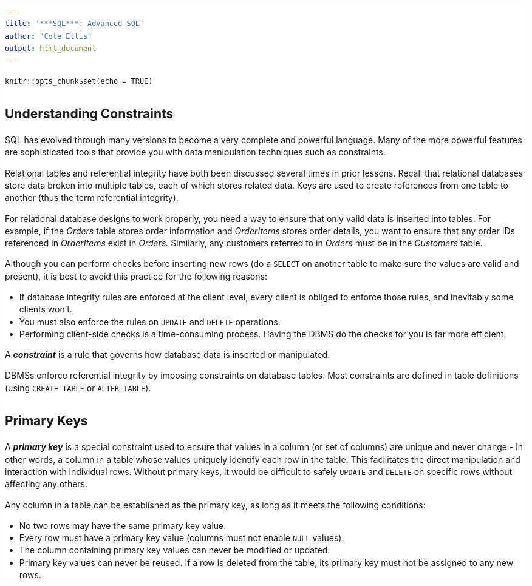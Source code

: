 ```yaml
---
title: '***SQL***: Advanced SQL'
author: "Cole Ellis"
output: html_document
---
```


```{r setup, include=FALSE}
knitr::opts_chunk$set(echo = TRUE)
```

## Understanding Constraints
SQL has evolved through many versions to become a very complete and powerful language. Many of the more powerful features are sophisticated tools that provide you with data manipulation techniques such as constraints.

Relational tables and referential integrity have both been discussed several times in prior lessons. Recall that relational databases store data broken into multiple tables, each of which stores related data. Keys are used to create references from one table to another (thus the term referential integrity).

For relational database designs to work properly, you need a way to ensure that only valid data is inserted into tables. For example, if the *Orders* table stores order information and *OrderItems* stores order details, you want to ensure that any order IDs referenced in *OrderItems* exist in *Orders.* Similarly, any customers referred to in *Orders* must be in the *Customers* table.

Although you can perform checks before inserting new rows (do a `SELECT` on another table to make sure the values are valid and present), it is best to avoid this practice for the following reasons:

- If database integrity rules are enforced at the client level, every client is obliged to enforce those rules, and inevitably some clients won’t.
- You must also enforce the rules on `UPDATE` and `DELETE` operations.
- Performing client-side checks is a time-consuming process. Having the DBMS do the checks for you is far more efficient.

A ***constraint*** is a rule that governs how database data is inserted or manipulated.

DBMSs enforce referential integrity by imposing constraints on database tables.  Most constraints are defined in table definitions (using `CREATE TABLE` or `ALTER TABLE`).

## Primary Keys
A ***primary key*** is a special constraint used to ensure that values in a column (or set of columns) are unique and never change - in other words, a column in a table whose values uniquely identify each row in the table.  This facilitates the direct manipulation and interaction with individual rows.  Without primary keys, it would be difficult to safely `UPDATE` and `DELETE` on specific rows without affecting any others.

Any column in a table can be established as the primary key, as long as it meets the following conditions:

- No two rows may have the same primary key value.
- Every row must have a primary key value (columns must not enable `NULL` values).
- The column containing primary key values can never be modified or updated.
- Primary key values can never be reused.  If a row is deleted from the table, its primary key must not be assigned to any new rows.
